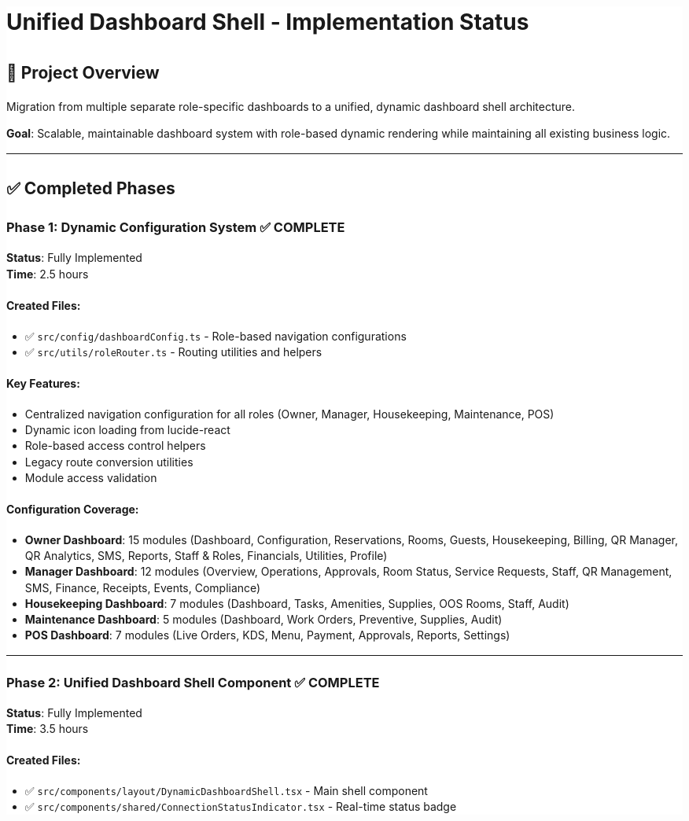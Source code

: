# Unified Dashboard Shell - Implementation Status

## 🎯 Project Overview
Migration from multiple separate role-specific dashboards to a unified, dynamic dashboard shell architecture.

**Goal**: Scalable, maintainable dashboard system with role-based dynamic rendering while maintaining all existing business logic.

---

## ✅ Completed Phases

### **Phase 1: Dynamic Configuration System** ✅ COMPLETE
**Status**: Fully Implemented  
**Time**: 2.5 hours

#### Created Files:
- ✅ `src/config/dashboardConfig.ts` - Role-based navigation configurations
- ✅ `src/utils/roleRouter.ts` - Routing utilities and helpers

#### Key Features:
- Centralized navigation configuration for all roles (Owner, Manager, Housekeeping, Maintenance, POS)
- Dynamic icon loading from lucide-react
- Role-based access control helpers
- Legacy route conversion utilities
- Module access validation

#### Configuration Coverage:
- **Owner Dashboard**: 15 modules (Dashboard, Configuration, Reservations, Rooms, Guests, Housekeeping, Billing, QR Manager, QR Analytics, SMS, Reports, Staff & Roles, Financials, Utilities, Profile)
- **Manager Dashboard**: 12 modules (Overview, Operations, Approvals, Room Status, Service Requests, Staff, QR Management, SMS, Finance, Receipts, Events, Compliance)
- **Housekeeping Dashboard**: 7 modules (Dashboard, Tasks, Amenities, Supplies, OOS Rooms, Staff, Audit)
- **Maintenance Dashboard**: 5 modules (Dashboard, Work Orders, Preventive, Supplies, Audit)
- **POS Dashboard**: 7 modules (Live Orders, KDS, Menu, Payment, Approvals, Reports, Settings)

---

### **Phase 2: Unified Dashboard Shell Component** ✅ COMPLETE
**Status**: Fully Implemented  
**Time**: 3.5 hours

#### Created Files:
- ✅ `src/components/layout/DynamicDashboardShell.tsx` - Main shell component
- ✅ `src/components/shared/ConnectionStatusIndicator.tsx` - Real-time status badge
